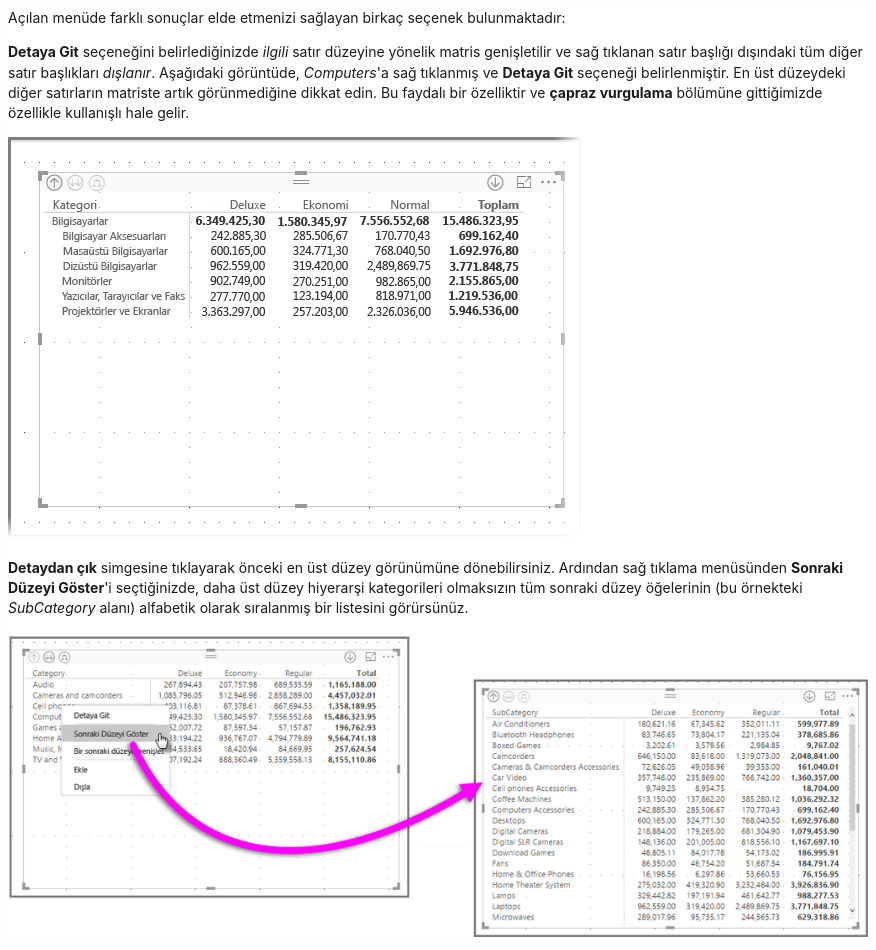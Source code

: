 Açılan menüde farklı sonuçlar elde etmenizi sağlayan birkaç seçenek bulunmaktadır:

**Detaya Git** seçeneğini belirlediğinizde *ilgili* satır düzeyine yönelik matris genişletilir ve sağ tıklanan satır başlığı dışındaki tüm diğer satır başlıkları *dışlanır*. Aşağıdaki görüntüde, *Computers*'a sağ tıklanmış ve **Detaya Git** seçeneği belirlenmiştir. En üst düzeydeki diğer satırların matriste artık görünmediğine dikkat edin. Bu faydalı bir özelliktir ve **çapraz vurgulama** bölümüne gittiğimizde özellikle kullanışlı hale gelir.

![](media/desktop-matrix-visual/matrix-visual_8.png)

**Detaydan çık** simgesine tıklayarak önceki en üst düzey görünümüne dönebilirsiniz. Ardından sağ tıklama menüsünden **Sonraki Düzeyi Göster**'i seçtiğinizde, daha üst düzey hiyerarşi kategorileri olmaksızın tüm sonraki düzey öğelerinin (bu örnekteki *SubCategory* alanı) alfabetik olarak sıralanmış bir listesini görürsünüz.

![](media/desktop-matrix-visual/matrix-visual_8a.png)
